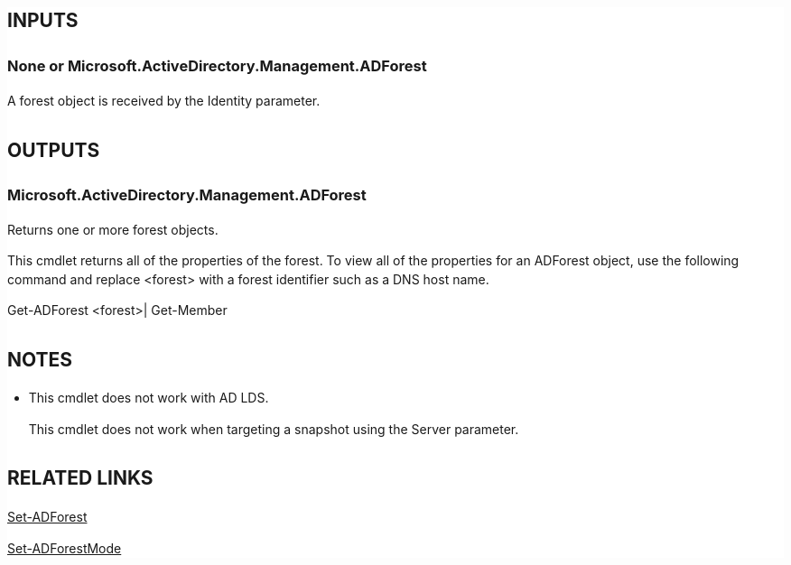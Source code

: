 ## INPUTS

### None or Microsoft.ActiveDirectory.Management.ADForest
A forest object is received by the Identity parameter.

## OUTPUTS

### Microsoft.ActiveDirectory.Management.ADForest
Returns one or more forest objects.

This cmdlet returns all of the properties of the forest.
To view all of the properties for an ADForest object, use the following command and replace \<forest\> with a forest identifier such as a DNS host name.

Get-ADForest \<forest\>| Get-Member

## NOTES
* This cmdlet does not work with AD LDS.

  This cmdlet does not work when targeting a snapshot using the Server parameter.

## RELATED LINKS

[Set-ADForest](./Set-ADForest.md)

[Set-ADForestMode](./Set-ADForestMode.md)

